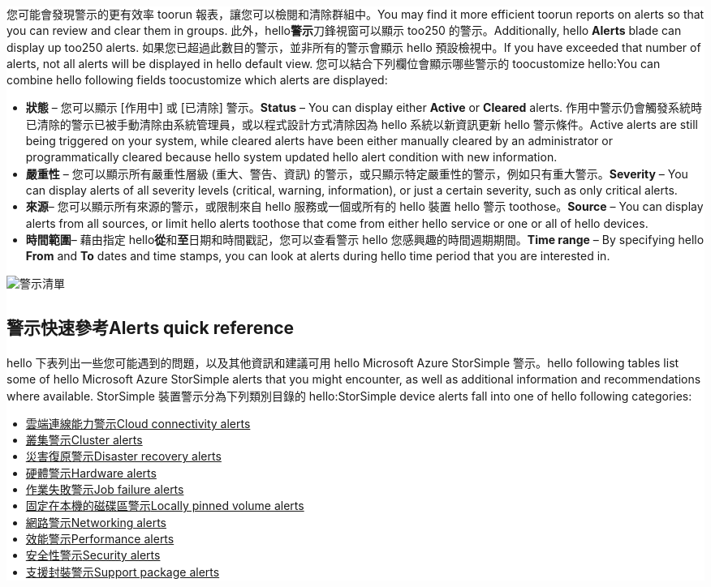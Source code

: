 <span data-ttu-id="0e4f1-175">您可能會發現警示的更有效率 toorun 報表，讓您可以檢閱和清除群組中。</span><span class="sxs-lookup"><span data-stu-id="0e4f1-175">You may find it more efficient toorun reports on alerts so that you can review and clear them in groups.</span></span> <span data-ttu-id="0e4f1-176">此外，hello**警示**刀鋒視窗可以顯示 too250 的警示。</span><span class="sxs-lookup"><span data-stu-id="0e4f1-176">Additionally, hello **Alerts** blade can display up too250 alerts.</span></span> <span data-ttu-id="0e4f1-177">如果您已超過此數目的警示，並非所有的警示會顯示 hello 預設檢視中。</span><span class="sxs-lookup"><span data-stu-id="0e4f1-177">If you have exceeded that number of alerts, not all alerts will be displayed in hello default view.</span></span> <span data-ttu-id="0e4f1-178">您可以結合下列欄位會顯示哪些警示的 toocustomize hello:</span><span class="sxs-lookup"><span data-stu-id="0e4f1-178">You can combine hello following fields toocustomize which alerts are displayed:</span></span>

* <span data-ttu-id="0e4f1-179">**狀態** – 您可以顯示 [作用中] 或 [已清除] 警示。</span><span class="sxs-lookup"><span data-stu-id="0e4f1-179">**Status** – You can display either **Active** or **Cleared** alerts.</span></span> <span data-ttu-id="0e4f1-180">作用中警示仍會觸發系統時已清除的警示已被手動清除由系統管理員，或以程式設計方式清除因為 hello 系統以新資訊更新 hello 警示條件。</span><span class="sxs-lookup"><span data-stu-id="0e4f1-180">Active alerts are still being triggered on your system, while cleared alerts have been either manually cleared by an administrator or programmatically cleared because hello system updated hello alert condition with new information.</span></span>
* <span data-ttu-id="0e4f1-181">**嚴重性** – 您可以顯示所有嚴重性層級 (重大、警告、資訊) 的警示，或只顯示特定嚴重性的警示，例如只有重大警示。</span><span class="sxs-lookup"><span data-stu-id="0e4f1-181">**Severity** – You can display alerts of all severity levels (critical, warning, information), or just a certain severity, such as only critical alerts.</span></span>
* <span data-ttu-id="0e4f1-182">**來源**– 您可以顯示所有來源的警示，或限制來自 hello 服務或一個或所有的 hello 裝置 hello 警示 toothose。</span><span class="sxs-lookup"><span data-stu-id="0e4f1-182">**Source** – You can display alerts from all sources, or limit hello alerts toothose that come from either hello service or one or all of hello devices.</span></span>
* <span data-ttu-id="0e4f1-183">**時間範圍**– 藉由指定 hello**從**和**至**日期和時間戳記，您可以查看警示 hello 您感興趣的時間週期期間。</span><span class="sxs-lookup"><span data-stu-id="0e4f1-183">**Time range** – By specifying hello **From** and **To** dates and time stamps, you can look at alerts during hello time period that you are interested in.</span></span>

![警示清單](./media/storsimple-8000-manage-alerts/configure-alerts-email11.png)

## <a name="alerts-quick-reference"></a><span data-ttu-id="0e4f1-185">警示快速參考</span><span class="sxs-lookup"><span data-stu-id="0e4f1-185">Alerts quick reference</span></span>

<span data-ttu-id="0e4f1-186">hello 下表列出一些您可能遇到的問題，以及其他資訊和建議可用 hello Microsoft Azure StorSimple 警示。</span><span class="sxs-lookup"><span data-stu-id="0e4f1-186">hello following tables list some of hello Microsoft Azure StorSimple alerts that you might encounter, as well as additional information and recommendations where available.</span></span> <span data-ttu-id="0e4f1-187">StorSimple 裝置警示分為下列類別目錄的 hello:</span><span class="sxs-lookup"><span data-stu-id="0e4f1-187">StorSimple device alerts fall into one of hello following categories:</span></span>

* [<span data-ttu-id="0e4f1-188">雲端連線能力警示</span><span class="sxs-lookup"><span data-stu-id="0e4f1-188">Cloud connectivity alerts</span></span>](#cloud-connectivity-alerts)
* [<span data-ttu-id="0e4f1-189">叢集警示</span><span class="sxs-lookup"><span data-stu-id="0e4f1-189">Cluster alerts</span></span>](#cluster-alerts)
* [<span data-ttu-id="0e4f1-190">災害復原警示</span><span class="sxs-lookup"><span data-stu-id="0e4f1-190">Disaster recovery alerts</span></span>](#disaster-recovery-alerts)
* [<span data-ttu-id="0e4f1-191">硬體警示</span><span class="sxs-lookup"><span data-stu-id="0e4f1-191">Hardware alerts</span></span>](#hardware-alerts)
* [<span data-ttu-id="0e4f1-192">作業失敗警示</span><span class="sxs-lookup"><span data-stu-id="0e4f1-192">Job failure alerts</span></span>](#job-failure-alerts)
* [<span data-ttu-id="0e4f1-193">固定在本機的磁碟區警示</span><span class="sxs-lookup"><span data-stu-id="0e4f1-193">Locally pinned volume alerts</span></span>](#locally-pinned-volume-alerts)
* [<span data-ttu-id="0e4f1-194">網路警示</span><span class="sxs-lookup"><span data-stu-id="0e4f1-194">Networking alerts</span></span>](#networking-alerts)
* [<span data-ttu-id="0e4f1-195">效能警示</span><span class="sxs-lookup"><span data-stu-id="0e4f1-195">Performance alerts</span></span>](#performance-alerts)
* [<span data-ttu-id="0e4f1-196">安全性警示</span><span class="sxs-lookup"><span data-stu-id="0e4f1-196">Security alerts</span></span>](#security-alerts)
* [<span data-ttu-id="0e4f1-197">支援封裝警示</span><span class="sxs-lookup"><span data-stu-id="0e4f1-197">Support package alerts</span></span>](#support-package-alerts)
